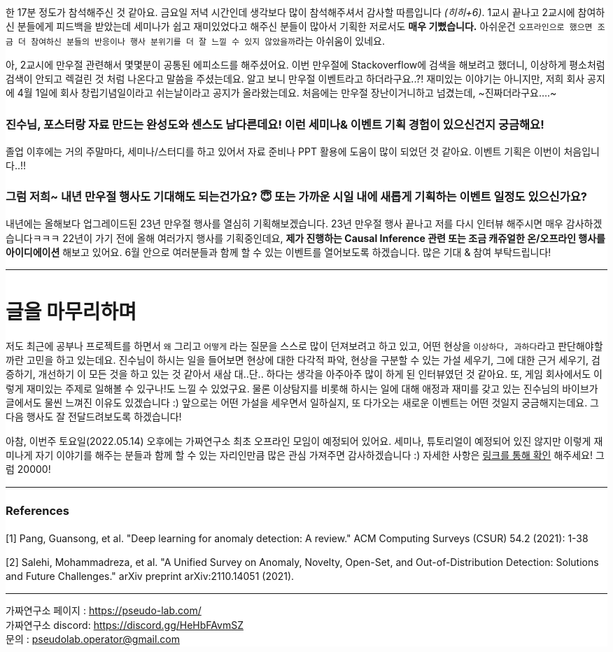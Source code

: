 한 17분 정도가 참석해주신 것 같아요. 금요일 저녁 시간인데 생각보다 많이 참석해주셔서 감사할 따름입니다 *(히히+6)*. 
1교시 끝나고 2교시에 참여하신 분들에게 피드백을 받았는데 세미나가 쉽고 재미있었다고 해주신 분들이 많아서 기획한 저로서도 **매우 기뻤습니다.**
아쉬운건 `오프라인으로 했으면 조금 더 참여하신 분들의 반응이나 행사 분위기를 더 잘 느낄 수 있지 않았을까`라는 아쉬움이 있네요.

아, 2교시에 만우절 관련해서 몇몇분이 공통된 에피소드를 해주셨어요. 이번 만우절에 Stackoverflow에 검색을 해보려고 했더니, 이상하게 평소처럼 검색이 안되고 렉걸린 것 처럼 나온다고 말씀을 주셨는데요. 
알고 보니 만우절 이벤트라고 하더라구요..?! 재미있는 이야기는 아니지만, 저희 회사 공지에 4월 1일에 회사 창립기념일이라고 쉬는날이라고 공지가 올라왔는데요. 
처음에는 만우절 장난이거니하고 넘겼는데, ~진짜더라구요….~

### 진수님, 포스터랑 자료 만드는 완성도와 센스도 남다른데요! 이런 세미나& 이벤트 기획 경험이 있으신건지 궁금해요!

졸업 이후에는 거의 주말마다, 세미나/스터디를 하고 있어서 자료 준비나 PPT 활용에 도움이 많이 되었던 것 같아요. 이벤트 기획은 이번이 처음입니다..!!

### 그럼 저희~ 내년 만우절 행사도 기대해도 되는건가요? 😇 또는 가까운 시일 내에 새롭게 기획하는 이벤트 일정도 있으신가요?

내년에는 올해보다 업그레이드된 23년 만우절 행사를 열심히 기획해보겠습니다. 23년 만우절 행사 끝나고 저를 다시 인터뷰 해주시면 매우 감사하겠습니다ㅋㅋㅋ
22년이 가기 전에 올해 여러가지 행사를 기획중인데요, **제가 진행하는 Causal Inference 관련 또는 조금 캐쥬얼한 온/오프라인 행사를 아이디에이션** 해보고 있어요. 
6월 안으로 여러분들과 함께 할 수 있는 이벤트를 열어보도록 하겠습니다. 많은 기대 & 참여 부탁드립니다!

---

# 글을 마무리하며

저도 최근에 공부나 프로젝트를 하면서 `왜` 그리고 `어떻게` 라는 질문을 스스로 많이 던져보려고 하고 있고, 어떤 현상을 `이상하다, 과하다`라고 판단해야할까란 고민을 하고 있는데요.
진수님이 하시는 일을 들어보면 현상에 대한 다각적 파악, 현상을 구분할 수 있는 가설 세우기, 그에 대한 근거 세우기, 검증하기, 개선하기 이 모든 것을 하고 있는 것 같아서 
새삼 대..단.. 하다는 생각을 아주아주 많이 하게 된 인터뷰였던 것 같아요. 또, 게임 회사에서도 이렇게 재미있는 주제로 일해볼 수 있구나!도 느낄 수 있었구요. 
물론 이상탐지를 비롯해 하시는 일에 대해 애정과 재미를 갖고 있는 진수님의 바이브가 글에서도 물씬 느껴진 이유도 있겠습니다 :) 
앞으로는 어떤 가설을 세우면서 일하실지, 또 다가오는 새로운 이벤트는 어떤 것일지 궁금해지는데요. 그 다음 행사도 잘 전달드려보도록 하겠습니다!

아참, 이번주 토요일(2022.05.14) 오후에는 가짜연구소 최초 오프라인 모임이 예정되어 있어요. 세미나, 튜토리얼이 예정되어 있진 않지만 이렇게 재미나게 자기 이야기를 해주는 분들과 
함께 할 수 있는 자리인만큼 많은 관심 가져주면 감사하겠습니다 :)
자세한 사항은 [링크를 통해 확인](https://event-us.kr/pseudolab/event/44195) 해주세요! 그럼 20000!

---
### References
[1] Pang, Guansong, et al. "Deep learning for anomaly detection: A review." ACM Computing Surveys (CSUR) 54.2 (2021): 1-38

[2] Salehi, Mohammadreza, et al. "A Unified Survey on Anomaly, Novelty, Open-Set, and Out-of-Distribution Detection: Solutions and Future Challenges." arXiv preprint arXiv:2110.14051 (2021).

---
가짜연구소 페이지 : https://pseudo-lab.com/  
가짜연구소 discord: https://discord.gg/HeHbFAvmSZ  
문의 : pseudolab.operator@gmail.com
